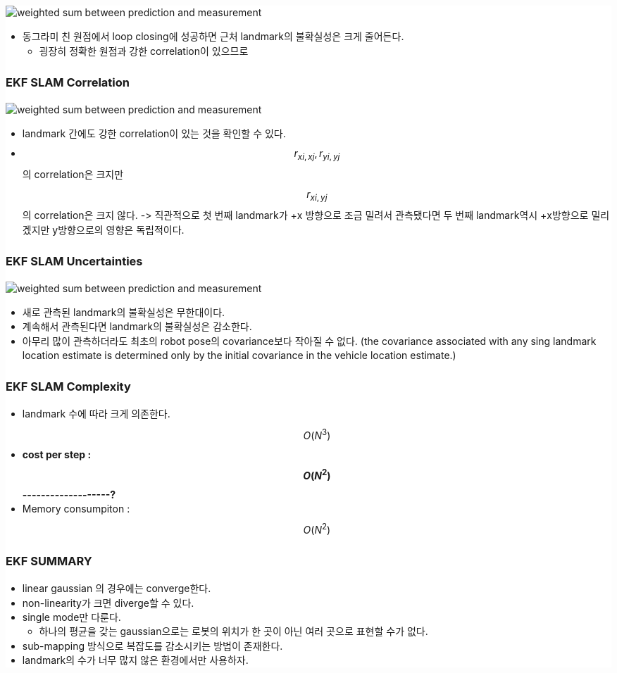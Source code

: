 ![weighted sum between prediction and measurement]()

- 동그라미 친 원점에서 loop closing에 성공하면 근처 landmark의 불확실성은 크게 줄어든다.
  - 굉장히 정확한 원점과 강한 correlation이 있으므로



### EKF SLAM Correlation

![weighted sum between prediction and measurement]()

- landmark 간에도 강한 correlation이 있는 것을 확인할 수 있다.
- $$r_{xi,xj}, r_{yi,yj}$$ 의 correlation은 크지만 $$r_{xi,yj}$$의 correlation은 크지 않다.
  -> 직관적으로 첫 번째 landmark가 +x 방향으로 조금 밀려서 관측됐다면 두 번째 landmark역시 +x방향으로 밀리겠지만 y방향으로의 영향은 독립적이다.



### EKF SLAM Uncertainties

![weighted sum between prediction and measurement]()

- 새로 관측된 landmark의 불확실성은 무한대이다.
- 계속해서 관측된다면 landmark의 불확실성은 감소한다.
- 아무리 많이 관측하더라도 최초의 robot pose의 covariance보다 작아질 수 없다.
  (the covariance associated with any sing landmark location estimate is determined only by the initial covariance in the vehicle location estimate.)



### EKF SLAM Complexity

- landmark 수에 따라 크게 의존한다. $$O(N^3)$$
- __cost per step : $$O(N^2)$$ -------------------?__
- Memory consumpiton : $$O(N^2)$$



### EKF SUMMARY

- linear gaussian 의 경우에는 converge한다.
- non-linearity가 크면 diverge할 수 있다.
- single mode만 다룬다.
  - 하나의 평균을 갖는 gaussian으로는 로봇의 위치가 한 곳이 아닌 여러 곳으로 표현할 수가 없다.
- sub-mapping 방식으로 복잡도를 감소시키는 방법이 존재한다.
- landmark의 수가 너무 많지 않은 환경에서만 사용하자.